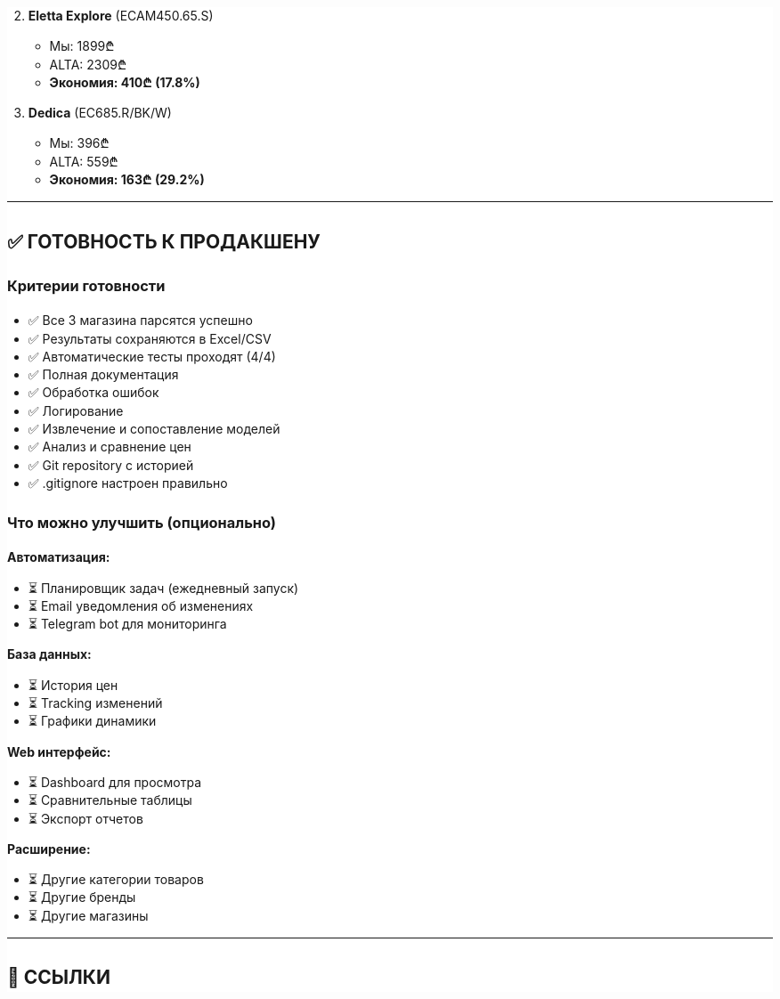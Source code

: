 2. **Eletta Explore** (ECAM450.65.S)
   - Мы: 1899₾
   - ALTA: 2309₾
   - **Экономия: 410₾ (17.8%)**

3. **Dedica** (EC685.R/BK/W)
   - Мы: 396₾
   - ALTA: 559₾
   - **Экономия: 163₾ (29.2%)**

---

## ✅ ГОТОВНОСТЬ К ПРОДАКШЕНУ

### Критерии готовности

- ✅ Все 3 магазина парсятся успешно
- ✅ Результаты сохраняются в Excel/CSV
- ✅ Автоматические тесты проходят (4/4)
- ✅ Полная документация
- ✅ Обработка ошибок
- ✅ Логирование
- ✅ Извлечение и сопоставление моделей
- ✅ Анализ и сравнение цен
- ✅ Git repository с историей
- ✅ .gitignore настроен правильно

### Что можно улучшить (опционально)

**Автоматизация:**
- ⏳ Планировщик задач (ежедневный запуск)
- ⏳ Email уведомления об изменениях
- ⏳ Telegram bot для мониторинга

**База данных:**
- ⏳ История цен
- ⏳ Tracking изменений
- ⏳ Графики динамики

**Web интерфейс:**
- ⏳ Dashboard для просмотра
- ⏳ Сравнительные таблицы
- ⏳ Экспорт отчетов

**Расширение:**
- ⏳ Другие категории товаров
- ⏳ Другие бренды
- ⏳ Другие магазины

---

## 🔗 ССЫЛКИ
